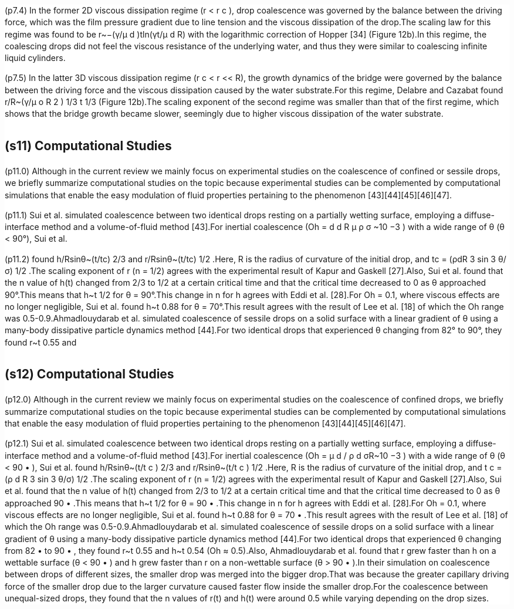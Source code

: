 (p7.4) In the former 2D viscous dissipation regime (r < r c ), drop coalescence was governed by the balance between the driving force, which was the film pressure gradient due to line tension and the viscous dissipation of the drop.The scaling law for this regime was found to be r~−(γ/µ d )tln(γt/µ d R) with the logarithmic correction of Hopper [34] (Figure 12b).In this regime, the coalescing drops did not feel the viscous resistance of the underlying water, and thus they were similar to coalescing infinite liquid cylinders.

(p7.5) In the latter 3D viscous dissipation regime (r c < r << R), the growth dynamics of the bridge were governed by the balance between the driving force and the viscous dissipation caused by the water substrate.For this regime, Delabre and Cazabat found r/R~(γ/µ o R 2 ) 1/3 t 1/3 (Figure 12b).The scaling exponent of the second regime was smaller than that of the first regime, which shows that the bridge growth became slower, seemingly due to higher viscous dissipation of the water substrate.
## (s11) Computational Studies
(p11.0) Although in the current review we mainly focus on experimental studies on the coalescence of confined or sessile drops, we briefly summarize computational studies on the topic because experimental studies can be complemented by computational simulations that enable the easy modulation of fluid properties pertaining to the phenomenon [43][44][45][46][47].

(p11.1) Sui et al. simulated coalescence between two identical drops resting on a partially wetting surface, employing a diffuse-interface method and a volume-of-fluid method [43].For inertial coalescence (Oh = d d R μ ρ σ ~10 −3 ) with a wide range of θ (θ < 90°), Sui et al.

(p11.2) found h/Rsinθ~(t/tc) 2/3 and r/Rsinθ~(t/tc) 1/2 .Here, R is the radius of curvature of the initial drop, and tc = (ρdR 3 sin 3 θ/σ) 1/2 .The scaling exponent of r (n = 1/2) agrees with the experimental result of Kapur and Gaskell [27].Also, Sui et al. found that the n value of h(t) changed from 2/3 to 1/2 at a certain critical time and that the critical time decreased to 0 as θ approached 90°.This means that h~t 1/2 for θ = 90°.This change in n for h agrees with Eddi et al. [28].For Oh = 0.1, where viscous effects are no longer negligible, Sui et al. found h~t 0.88 for θ = 70°.This result agrees with the result of Lee et al. [18] of which the Oh range was 0.5-0.9.Ahmadlouydarab et al. simulated coalescence of sessile drops on a solid surface with a linear gradient of θ using a many-body dissipative particle dynamics method [44].For two identical drops that experienced θ changing from 82° to 90°, they found r~t 0.55 and
## (s12) Computational Studies
(p12.0) Although in the current review we mainly focus on experimental studies on the coalescence of confined drops, we briefly summarize computational studies on the topic because experimental studies can be complemented by computational simulations that enable the easy modulation of fluid properties pertaining to the phenomenon [43][44][45][46][47].

(p12.1) Sui et al. simulated coalescence between two identical drops resting on a partially wetting surface, employing a diffuse-interface method and a volume-of-fluid method [43].For inertial coalescence (Oh = µ d / ρ d σR~10 −3 ) with a wide range of θ (θ < 90 • ), Sui et al. found h/Rsinθ~(t/t c ) 2/3 and r/Rsinθ~(t/t c ) 1/2 .Here, R is the radius of curvature of the initial drop, and t c = (ρ d R 3 sin 3 θ/σ) 1/2 .The scaling exponent of r (n = 1/2) agrees with the experimental result of Kapur and Gaskell [27].Also, Sui et al. found that the n value of h(t) changed from 2/3 to 1/2 at a certain critical time and that the critical time decreased to 0 as θ approached 90 • .This means that h~t 1/2 for θ = 90 • .This change in n for h agrees with Eddi et al. [28].For Oh = 0.1, where viscous effects are no longer negligible, Sui et al. found h~t 0.88 for θ = 70 • .This result agrees with the result of Lee et al. [18] of which the Oh range was 0.5-0.9.Ahmadlouydarab et al. simulated coalescence of sessile drops on a solid surface with a linear gradient of θ using a many-body dissipative particle dynamics method [44].For two identical drops that experienced θ changing from 82 • to 90 • , they found r~t 0.55 and h~t 0.54 (Oh ≈ 0.5).Also, Ahmadlouydarab et al. found that r grew faster than h on a wettable surface (θ < 90 • ) and h grew faster than r on a non-wettable surface (θ > 90 • ).In their simulation on coalescence between drops of different sizes, the smaller drop was merged into the bigger drop.That was because the greater capillary driving force of the smaller drop due to the larger curvature caused faster flow inside the smaller drop.For the coalescence between unequal-sized drops, they found that the n values of r(t) and h(t) were around 0.5 while varying depending on the drop sizes.
